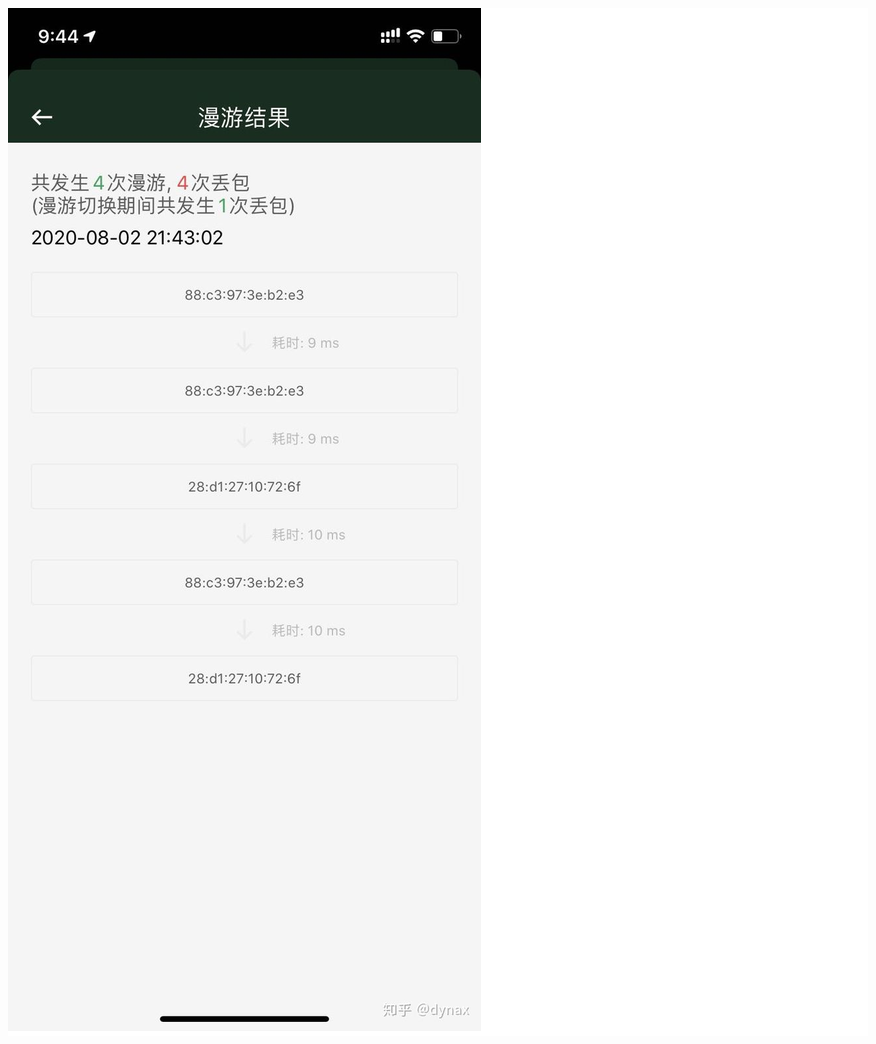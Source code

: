 ![img](/img-post/开发/其它/路由器/红米路由器AC2100/300元解决150平方全屋高速率无线WIFI漫游.assets/v2-903a3290cd5c29ce2e32b59925c92924_720w.jpg)
